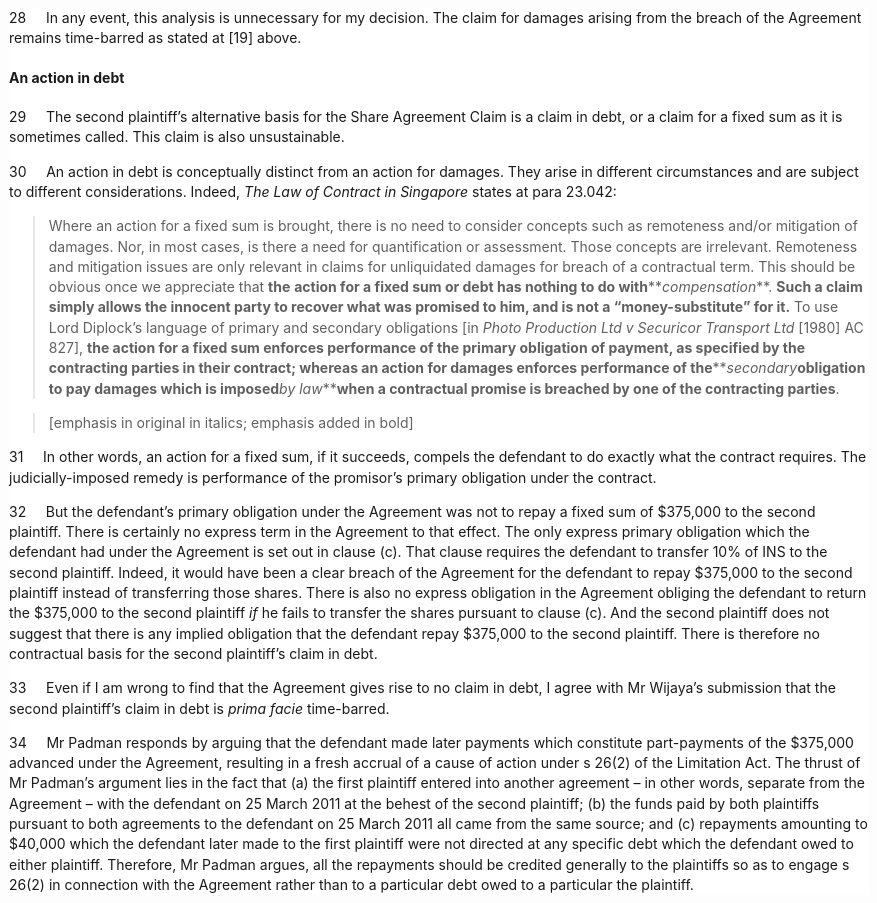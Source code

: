 28     In any event, this analysis is unnecessary for my decision. The claim for damages arising from the breach of the Agreement remains time-barred as stated at \[19\] above.

#### An action in debt

29     The second plaintiff’s alternative basis for the Share Agreement Claim is a claim in debt, or a claim for a fixed sum as it is sometimes called. This claim is also unsustainable.

30     An action in debt is conceptually distinct from an action for damages. They arise in different circumstances and are subject to different considerations. Indeed, _The Law of Contract in Singapore_ states at para 23.042:

> Where an action for a fixed sum is brought, there is no need to consider concepts such as remoteness and/or mitigation of damages. Nor, in most cases, is there a need for quantification or assessment. Those concepts are irrelevant. Remoteness and mitigation issues are only relevant in claims for unliquidated damages for breach of a contractual term. This should be obvious once we appreciate that **the** **action for a fixed sum or debt has nothing to do with****_compensation_**. **Such a claim simply allows the innocent party to recover what was promised to him, and is not a “money-substitute” for it.** To use Lord Diplock’s language of primary and secondary obligations \[in _Photo Production Ltd v Securicor Transport Ltd_ <span class="citation">\[1980\] AC 827</span>\], **the action for a fixed sum enforces performance of the primary obligation of payment, as specified by the contracting parties in their contract; whereas an action for damages enforces performance of the****_secondary_****obligation to pay damages which is imposed****_by law_****when a contractual promise is breached by one of the contracting parties**.

> \[emphasis in original in italics; emphasis added in bold\]

31     In other words, an action for a fixed sum, if it succeeds, compels the defendant to do exactly what the contract requires. The judicially-imposed remedy is performance of the promisor’s primary obligation under the contract.

32     But the defendant’s primary obligation under the Agreement was not to repay a fixed sum of $375,000 to the second plaintiff. There is certainly no express term in the Agreement to that effect. The only express primary obligation which the defendant had under the Agreement is set out in clause (c). That clause requires the defendant to transfer 10% of INS to the second plaintiff. Indeed, it would have been a clear breach of the Agreement for the defendant to repay $375,000 to the second plaintiff instead of transferring those shares. There is also no express obligation in the Agreement obliging the defendant to return the $375,000 to the second plaintiff _if_ he fails to transfer the shares pursuant to clause (c). And the second plaintiff does not suggest that there is any implied obligation that the defendant repay $375,000 to the second plaintiff. There is therefore no contractual basis for the second plaintiff’s claim in debt.

33     Even if I am wrong to find that the Agreement gives rise to no claim in debt, I agree with Mr Wijaya’s submission that the second plaintiff’s claim in debt is _prima facie_ time-barred.

34     Mr Padman responds by arguing that the defendant made later payments which constitute part-payments of the $375,000 advanced under the Agreement, resulting in a fresh accrual of a cause of action under s 26(2) of the Limitation Act. The thrust of Mr Padman’s argument lies in the fact that (a) the first plaintiff entered into another agreement – in other words, separate from the Agreement – with the defendant on 25 March 2011 at the behest of the second plaintiff; (b) the funds paid by both plaintiffs pursuant to both agreements to the defendant on 25 March 2011 all came from the same source; and (c) repayments amounting to $40,000 which the defendant later made to the first plaintiff were not directed at any specific debt which the defendant owed to either plaintiff. Therefore, Mr Padman argues, all the repayments should be credited generally to the plaintiffs so as to engage s 26(2) in connection with the Agreement rather than to a particular debt owed to a particular the plaintiff.


[^1]: Statement of Claim (Amendment No 3) at para 12(a).
[^2]: Statement of Claim (Amendment No 3) at paras 12(c) to 12(f).
[^3]: Statement of Claim (Amendment No 3) at paras 12(g) to 12(h).
[^4]: Statement of Claim (Amendment No 3) at paras 12(g) to 12(h).
[^5]: Agreed Bundle of Documents Vol 1 at pgs 16 – 17.
[^6]: Statement of Claim (Amendment No 3) at para 9.
[^7]: Statement of Claim (Amendment No 3) at para 9A.
[^8]: First Plaintiff’s Affidavit of Evidence in Chief at pg 33, LCT-9.
[^9]: Notes of Evidence, 29 October 2019 at p 55(11) to 55(13).
[^10]: Notes of Evidence, 29 October 2019 at p 74(6) to 74(13).
[^11]: Notes of Evidence, 30 October 2019 at pgs 22(29) to 23(11).
[^12]: Defendant’s Affidavit of Evidence in Chief at para 41.
[^13]: Defence (Amendment No 2) at para 10f.
[^14]: Notes of Evidence, 30 October 2019 at p 7(10) to 7(27); First Plaintiff’s Affidavit of Evidence in Chief at para 11.
[^15]: Notes of Evidence, 30 October 2019 at p 68(11) to 68(14).
[^16]: Notes of Evidence, 29 October 2019 at p 16(1) to 16(11).
[^17]: Notes of Evidence, 29 October 2019 at p 26(15) to 26(28).
[^18]: First Plaintiff’s Affidavit of Evidence in Chief at para 26.
[^19]: Notes of Evidence, 29 October 2019 at p 24(20) to 24(27).
[^20]: Plaintiffs’ Supplemental Submissions, 14 February 2020, at para 5.
[^21]: Notes of Evidence, 30 October 2019 at p 7(10) to 7(11).
[^22]: Notes of Evidence, 29 October 2019 at p 68(5) to 68(13).
[^23]: Second Plaintiff’s Affidavit of Evidence in Chief at para 20.
[^24]: Notes of Evidence, 30 October 2019 at p 7(14) to 7(32).
[^25]: Tan Wee Tin’s Affidavit of Evidence in Chief at para 18.
[^26]: Notes of Evidence, 30 October 2019 at pgs 26(7) to 27(31).
[^27]: Plaintiffs’ Supplemental Submissions, 14 February 2020, at para 10.
[^28]: Oral Closing Submissions on 10 February 2020.
[^29]: Defence (Amendment No 2) at para 13.
[^30]: Notes of Evidence, 30 October 2019 at p 64(6) to 64(10).
[^31]: Defence (Amendment No 2) at para 13.
[^32]: Defendant’s Affidavit of Evidence in Chief at para 43.
[^33]: Agreed Bundle of Documents Vol 1 at pg 136.
[^34]: Notes of Evidence, 30 October 2019 at p 61(1) to 61(12).
[^35]: Notes of Evidence, 30 October 2019 at p 68(11) to 68(14).
[^36]: Notes of Evidence, 30 October 2019 at p 75(15) to 75(16).
[^37]: First Plaintiff’s Affidavit of Evidence in Chief at paras 69, 70 and 75; Defendant’s Affidavit of Evidence in Chief at para 51.
[^38]: Defendant’s Affidavit of Evidence in Chief at para 56.
[^39]: Notes of Evidence, 30 October 2019 at p 62(1) to 62(6).
[^40]: Notes of Evidence, 29 October 2019 at pgs 48(15) to 50(7).
[^41]: Notes of Evidence, 29 October 2019 at p 36(1) to (5).